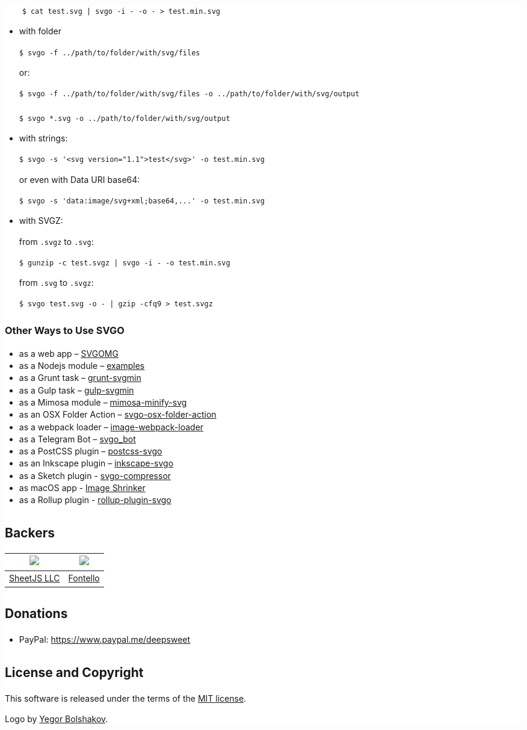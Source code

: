         $ cat test.svg | svgo -i - -o - > test.min.svg

-   with folder

        $ svgo -f ../path/to/folder/with/svg/files

    or:

        $ svgo -f ../path/to/folder/with/svg/files -o ../path/to/folder/with/svg/output

        $ svgo *.svg -o ../path/to/folder/with/svg/output

-   with strings:

        $ svgo -s '<svg version="1.1">test</svg>' -o test.min.svg

    or even with Data URI base64:

        $ svgo -s 'data:image/svg+xml;base64,...' -o test.min.svg

-   with SVGZ:

    from `.svgz` to `.svg`:

        $ gunzip -c test.svgz | svgo -i - -o test.min.svg

    from `.svg` to `.svgz`:

        $ svgo test.svg -o - | gzip -cfq9 > test.svgz

### Other Ways to Use SVGO

-   as a web app – [SVGOMG](https://jakearchibald.github.io/svgomg/)
-   as a Nodejs module – [examples](https://github.com/svg/svgo/tree/master/examples)
-   as a Grunt task – [grunt-svgmin](https://github.com/sindresorhus/grunt-svgmin)
-   as a Gulp task – [gulp-svgmin](https://github.com/ben-eb/gulp-svgmin)
-   as a Mimosa module – [mimosa-minify-svg](https://github.com/dbashford/mimosa-minify-svg)
-   as an OSX Folder Action – [svgo-osx-folder-action](https://github.com/svg/svgo-osx-folder-action)
-   as a webpack loader – [image-webpack-loader](https://github.com/tcoopman/image-webpack-loader)
-   as a Telegram Bot – [svgo\_bot](https://github.com/maksugr/svgo_bot)
-   as a PostCSS plugin – [postcss-svgo](https://github.com/ben-eb/postcss-svgo)
-   as an Inkscape plugin – [inkscape-svgo](https://github.com/konsumer/inkscape-svgo)
-   as a Sketch plugin - [svgo-compressor](https://github.com/BohemianCoding/svgo-compressor)
-   as macOS app - [Image Shrinker](https://image-shrinker.com)
-   as a Rollup plugin - [rollup-plugin-svgo](https://github.com/porsager/rollup-plugin-svgo)

Backers
-------

<table><thead><tr class="header"><th style="text-align: center;"><a href="https://sheetjs.com/"><img src="https://sheetjs.com/sketch128.png" width="80" /></a></th><th style="text-align: center;"><a href="http://fontello.com/"><img src="https://rawgithub.com/fontello/fontello/master/fontello-image.svg" width="80" /></a></th></tr></thead><tbody><tr class="odd"><td style="text-align: center;"><a href="https://sheetjs.com/">SheetJS LLC</a></td><td style="text-align: center;"><a href="http://fontello.com/">Fontello</a></td></tr></tbody></table>

Donations
---------

-   PayPal: https://www.paypal.me/deepsweet

License and Copyright
---------------------

This software is released under the terms of the [MIT license](https://github.com/svg/svgo/blob/master/LICENSE).

Logo by [Yegor Bolshakov](http://xizzzy.ru/).
